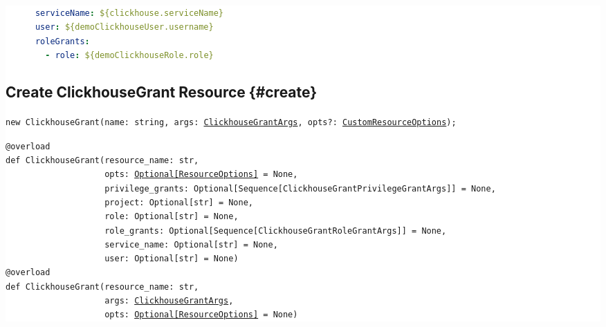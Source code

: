 ```yaml
      serviceName: ${clickhouse.serviceName}
      user: ${demoClickhouseUser.username}
      roleGrants:
        - role: ${demoClickhouseRole.role}
```


</pulumi-choosable>
</div>





</pulumi-examples></div>




## Create ClickhouseGrant Resource {#create}
<div>
<pulumi-chooser type="language" options="typescript,python,go,csharp,java,yaml"></pulumi-chooser>
</div>


<div>
<pulumi-choosable type="language" values="javascript,typescript">
<div class="highlight"><pre class="chroma"><code class="language-typescript" data-lang="typescript"><span class="k">new </span><span class="nx">ClickhouseGrant</span><span class="p">(</span><span class="nx">name</span><span class="p">:</span> <span class="nx">string</span><span class="p">,</span> <span class="nx">args</span><span class="p">:</span> <span class="nx"><a href="#inputs">ClickhouseGrantArgs</a></span><span class="p">,</span> <span class="nx">opts</span><span class="p">?:</span> <span class="nx"><a href="/docs/reference/pkg/nodejs/pulumi/pulumi/#CustomResourceOptions">CustomResourceOptions</a></span><span class="p">);</span></code></pre></div>
</pulumi-choosable>
</div>

<div>
<pulumi-choosable type="language" values="python">
<div class="highlight"><pre class="chroma"><code class="language-python" data-lang="python"><span class=nd>@overload</span>
<span class="k">def </span><span class="nx">ClickhouseGrant</span><span class="p">(</span><span class="nx">resource_name</span><span class="p">:</span> <span class="nx">str</span><span class="p">,</span>
                    <span class="nx">opts</span><span class="p">:</span> <span class="nx"><a href="/docs/reference/pkg/python/pulumi/#pulumi.ResourceOptions">Optional[ResourceOptions]</a></span> = None<span class="p">,</span>
                    <span class="nx">privilege_grants</span><span class="p">:</span> <span class="nx">Optional[Sequence[ClickhouseGrantPrivilegeGrantArgs]]</span> = None<span class="p">,</span>
                    <span class="nx">project</span><span class="p">:</span> <span class="nx">Optional[str]</span> = None<span class="p">,</span>
                    <span class="nx">role</span><span class="p">:</span> <span class="nx">Optional[str]</span> = None<span class="p">,</span>
                    <span class="nx">role_grants</span><span class="p">:</span> <span class="nx">Optional[Sequence[ClickhouseGrantRoleGrantArgs]]</span> = None<span class="p">,</span>
                    <span class="nx">service_name</span><span class="p">:</span> <span class="nx">Optional[str]</span> = None<span class="p">,</span>
                    <span class="nx">user</span><span class="p">:</span> <span class="nx">Optional[str]</span> = None<span class="p">)</span>
<span class=nd>@overload</span>
<span class="k">def </span><span class="nx">ClickhouseGrant</span><span class="p">(</span><span class="nx">resource_name</span><span class="p">:</span> <span class="nx">str</span><span class="p">,</span>
                    <span class="nx">args</span><span class="p">:</span> <span class="nx"><a href="#inputs">ClickhouseGrantArgs</a></span><span class="p">,</span>
                    <span class="nx">opts</span><span class="p">:</span> <span class="nx"><a href="/docs/reference/pkg/python/pulumi/#pulumi.ResourceOptions">Optional[ResourceOptions]</a></span> = None<span class="p">)</span></code></pre></div>